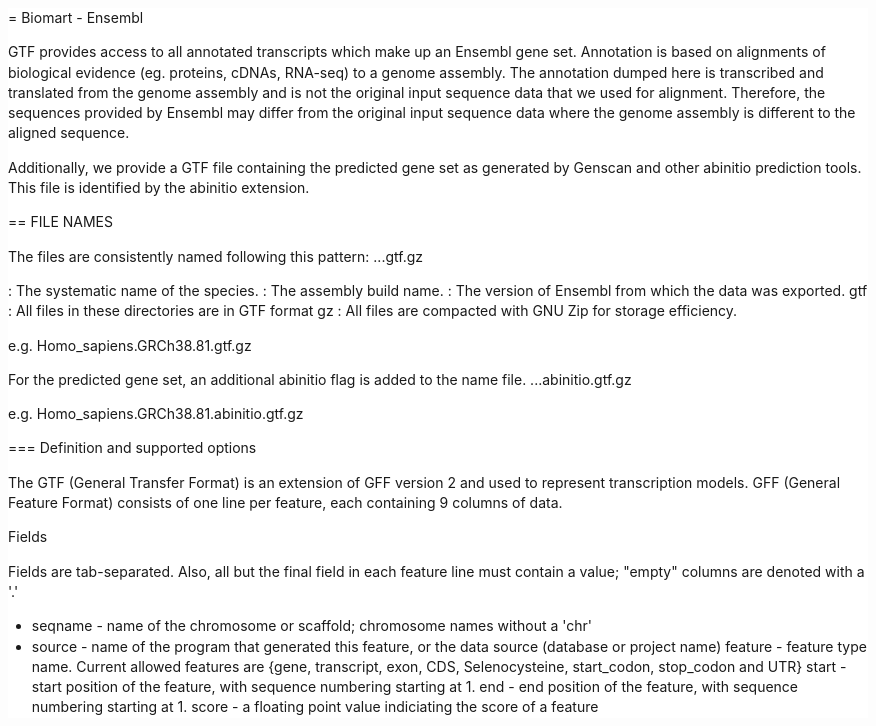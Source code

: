 = Biomart - Ensembl

GTF provides access to all annotated transcripts which make
up an Ensembl gene set. Annotation is based on alignments of
biological evidence (eg. proteins, cDNAs, RNA-seq) to a genome assembly.
The annotation dumped here is transcribed and translated from the
genome assembly and is not the original input sequence data that
we used for alignment. Therefore, the sequences provided by Ensembl
may differ from the original input sequence data where the genome
assembly is different to the aligned sequence.

Additionally, we provide a GTF file containing the predicted gene set
as generated by Genscan and other abinitio prediction tools.
This file is identified by the abinitio extension.

== FILE NAMES

The files are consistently named following this pattern:
   <species>.<assembly>.<version>.gtf.gz

<species>:       The systematic name of the species.
<assembly>:      The assembly build name.
<version>:       The version of Ensembl from which the data was exported.
gtf : All files in these directories are in GTF format
gz : All files are compacted with GNU Zip for storage efficiency.

e.g.
Homo_sapiens.GRCh38.81.gtf.gz

For the predicted gene set, an additional abinitio flag is added to the name file.
<species>.<assembly>.<version>.abinitio.gtf.gz

e.g.
Homo_sapiens.GRCh38.81.abinitio.gtf.gz

=== Definition and supported options

The GTF (General Transfer Format) is an extension of GFF version 2
and used to represent transcription models. GFF (General Feature Format)
consists of one line per feature, each containing 9 columns of data.

Fields

Fields are tab-separated. Also, all but the final field in each
feature line must contain a value; "empty" columns are denoted
with a '.'

- seqname   - name of the chromosome or scaffold; chromosome names without a 'chr'
- source    - name of the program that generated this feature, or
                the data source (database or project name)
    feature   - feature type name. Current allowed features are
                {gene, transcript, exon, CDS, Selenocysteine, start_codon,
                stop_codon and UTR}
    start     - start position of the feature, with sequence numbering
                starting at 1.
    end       - end position of the feature, with sequence numbering
                starting at 1.
    score     - a floating point value indiciating the score of a feature
